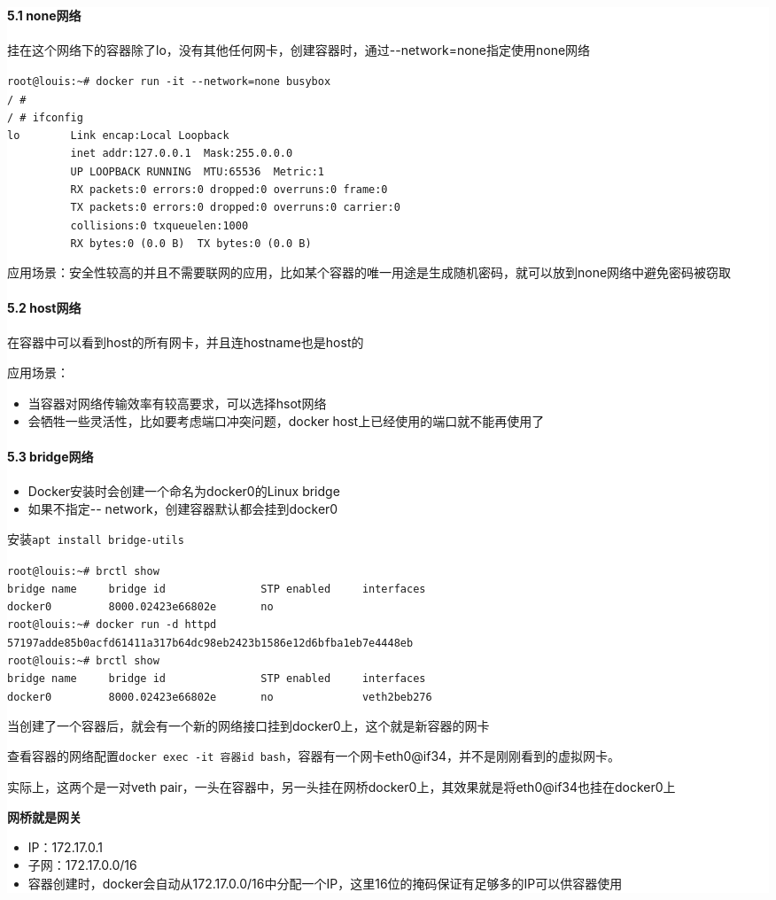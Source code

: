 #### 5.1 none网络

挂在这个网络下的容器除了lo，没有其他任何网卡，创建容器时，通过--network=none指定使用none网络

```shell
root@louis:~# docker run -it --network=none busybox
/ #
/ # ifconfig
lo        Link encap:Local Loopback  
          inet addr:127.0.0.1  Mask:255.0.0.0
          UP LOOPBACK RUNNING  MTU:65536  Metric:1
          RX packets:0 errors:0 dropped:0 overruns:0 frame:0
          TX packets:0 errors:0 dropped:0 overruns:0 carrier:0
          collisions:0 txqueuelen:1000 
          RX bytes:0 (0.0 B)  TX bytes:0 (0.0 B)
```

应用场景：安全性较高的并且不需要联网的应用，比如某个容器的唯一用途是生成随机密码，就可以放到none网络中避免密码被窃取

#### 5.2 host网络

在容器中可以看到host的所有网卡，并且连hostname也是host的

应用场景：

- 当容器对网络传输效率有较高要求，可以选择hsot网络
- 会牺牲一些灵活性，比如要考虑端口冲突问题，docker host上已经使用的端口就不能再使用了

#### 5.3 bridge网络

- Docker安装时会创建一个命名为docker0的Linux bridge
- 如果不指定-- network，创建容器默认都会挂到docker0

安装``apt install bridge-utils``

```shell
root@louis:~# brctl show
bridge name     bridge id               STP enabled     interfaces
docker0         8000.02423e66802e       no
root@louis:~# docker run -d httpd
57197adde85b0acfd61411a317b64dc98eb2423b1586e12d6bfba1eb7e4448eb
root@louis:~# brctl show
bridge name     bridge id               STP enabled     interfaces
docker0         8000.02423e66802e       no              veth2beb276
```

当创建了一个容器后，就会有一个新的网络接口挂到docker0上，这个就是新容器的网卡

查看容器的网络配置``docker exec -it 容器id bash``，容器有一个网卡eth0@if34，并不是刚刚看到的虚拟网卡。

实际上，这两个是一对veth pair，一头在容器中，另一头挂在网桥docker0上，其效果就是将eth0@if34也挂在docker0上

**网桥就是网关**

- IP：172.17.0.1
- 子网：172.17.0.0/16
- 容器创建时，docker会自动从172.17.0.0/16中分配一个IP，这里16位的掩码保证有足够多的IP可以供容器使用
